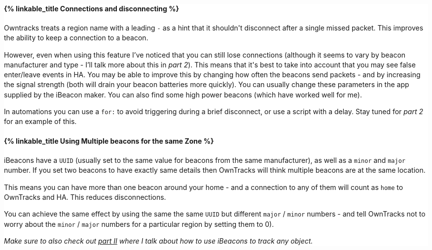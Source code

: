 #### {% linkable_title Connections and disconnecting %}

Owntracks treats a region name with a leading `-` as a hint that it shouldn't disconnect after a single missed packet. This improves the ability to keep a connection to a beacon.

However, even when using this feature I’ve noticed that you can still lose connections (although it seems to vary by beacon manufacturer and type - I’ll talk more about this in _part 2_). This means that it's best to take into account that you may see false enter/leave events in HA. You may be able to improve this by changing how often the beacons send packets - and by increasing the signal strength (both will drain your beacon batteries more quickly). You can usually change these parameters in the app supplied by the iBeacon maker. You can also find some high power beacons (which have worked well for me).

In automations you can use a `for:` to avoid triggering during a brief disconnect, or use a script with a delay. Stay tuned for _part 2_ for an example of this.

#### {% linkable_title Using Multiple beacons for the same Zone %}
iBeacons have a `UUID` (usually set to the same value for beacons from the same manufacturer), as well as a `minor` and `major` number. If you set two beacons to have exactly same details then OwnTracks will think multiple beacons are at the same location.

This means you can have more than one beacon around your home - and a connection to any of them will count as `home` to OwnTracks and HA. This reduces disconnections.

You can achieve the same effect by using the same the same `UUID` but different `major` / `minor` numbers - and tell OwnTracks not to worry about the `minor` / `major` numbers for a particular region by setting them to 0).

_Make sure to also check out [part II](/blog/2016/05/26/ibeacons-how-to-track-things-that-cant-track-themselves-part-ii/) where I talk about how to use iBeacons to track any object._
